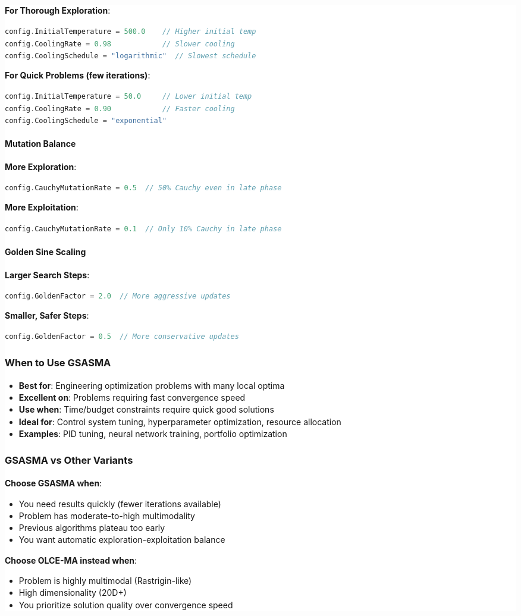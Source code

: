 **For Thorough Exploration**:
```go
config.InitialTemperature = 500.0    // Higher initial temp
config.CoolingRate = 0.98            // Slower cooling
config.CoolingSchedule = "logarithmic"  // Slowest schedule
```

**For Quick Problems (few iterations)**:
```go
config.InitialTemperature = 50.0     // Lower initial temp
config.CoolingRate = 0.90            // Faster cooling
config.CoolingSchedule = "exponential"
```

#### Mutation Balance

**More Exploration**:
```go
config.CauchyMutationRate = 0.5  // 50% Cauchy even in late phase
```

**More Exploitation**:
```go
config.CauchyMutationRate = 0.1  // Only 10% Cauchy in late phase
```

#### Golden Sine Scaling

**Larger Search Steps**:
```go
config.GoldenFactor = 2.0  // More aggressive updates
```

**Smaller, Safer Steps**:
```go
config.GoldenFactor = 0.5  // More conservative updates
```

### When to Use GSASMA

- **Best for**: Engineering optimization problems with many local optima
- **Excellent on**: Problems requiring fast convergence speed
- **Use when**: Time/budget constraints require quick good solutions
- **Ideal for**: Control system tuning, hyperparameter optimization, resource allocation
- **Examples**: PID tuning, neural network training, portfolio optimization

### GSASMA vs Other Variants

**Choose GSASMA when**:
- You need results quickly (fewer iterations available)
- Problem has moderate-to-high multimodality
- Previous algorithms plateau too early
- You want automatic exploration-exploitation balance

**Choose OLCE-MA instead when**:
- Problem is highly multimodal (Rastrigin-like)
- High dimensionality (20D+)
- You prioritize solution quality over convergence speed
